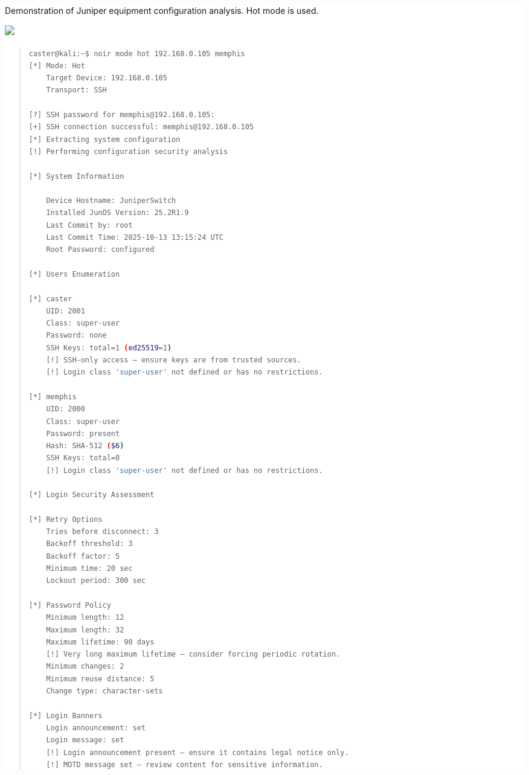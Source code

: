 Demonstration of Juniper equipment configuration analysis. Hot mode is used.

![](graphics/caster-noir-config-demo.gif)

> ```bash
> caster@kali:~$ noir mode hot 192.168.0.105 memphis
> [*] Mode: Hot
>     Target Device: 192.168.0.105
>     Transport: SSH
> 
> [?] SSH password for memphis@192.168.0.105: 
> [+] SSH connection successful: memphis@192.168.0.105
> [*] Extracting system configuration
> [!] Performing configuration security analysis
> 
> [*] System Information
> 
>     Device Hostname: JuniperSwitch
>     Installed JunOS Version: 25.2R1.9
>     Last Commit by: root
>     Last Commit Time: 2025-10-13 13:15:24 UTC
>     Root Password: configured
> 
> [*] Users Enumeration
> 
> [*] caster
>     UID: 2001
>     Class: super-user
>     Password: none
>     SSH Keys: total=1 (ed25519=1)
>     [!] SSH-only access — ensure keys are from trusted sources.
>     [!] Login class 'super-user' not defined or has no restrictions.
> 
> [*] memphis
>     UID: 2000
>     Class: super-user
>     Password: present
>     Hash: SHA-512 ($6)
>     SSH Keys: total=0
>     [!] Login class 'super-user' not defined or has no restrictions.
> 
> [*] Login Security Assessment
> 
> [*] Retry Options
>     Tries before disconnect: 3
>     Backoff threshold: 3
>     Backoff factor: 5
>     Minimum time: 20 sec
>     Lockout period: 300 sec
> 
> [*] Password Policy
>     Minimum length: 12
>     Maximum length: 32
>     Maximum lifetime: 90 days
>     [!] Very long maximum lifetime — consider forcing periodic rotation.
>     Minimum changes: 2
>     Minimum reuse distance: 5
>     Change type: character-sets
> 
> [*] Login Banners
>     Login announcement: set
>     Login message: set
>     [!] Login announcement present — ensure it contains legal notice only.
>     [!] MOTD message set — review content for sensitive information.